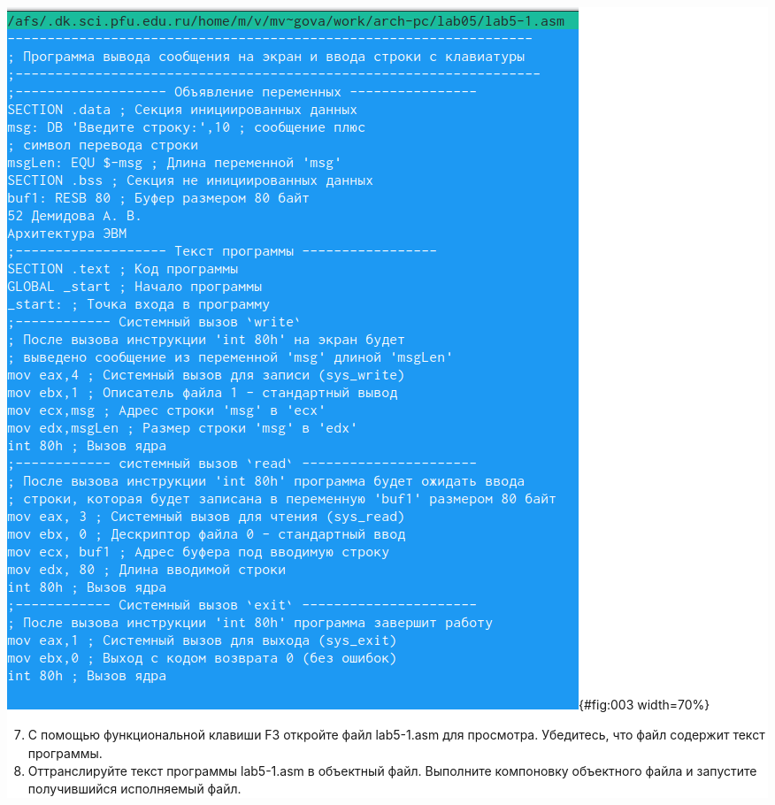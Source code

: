 ![Текст программы из листинга 5.1 в файле](image/2.png){#fig:003 width=70%}

7. С помощью функциональной клавиши F3 откройте файл lab5-1.asm для просмотра. Убедитесь, что файл содержит текст программы.
8. Оттранслируйте текст программы lab5-1.asm в объектный файл. Выполните компоновку объектного файла и запустите получившийся исполняемый файл. 

